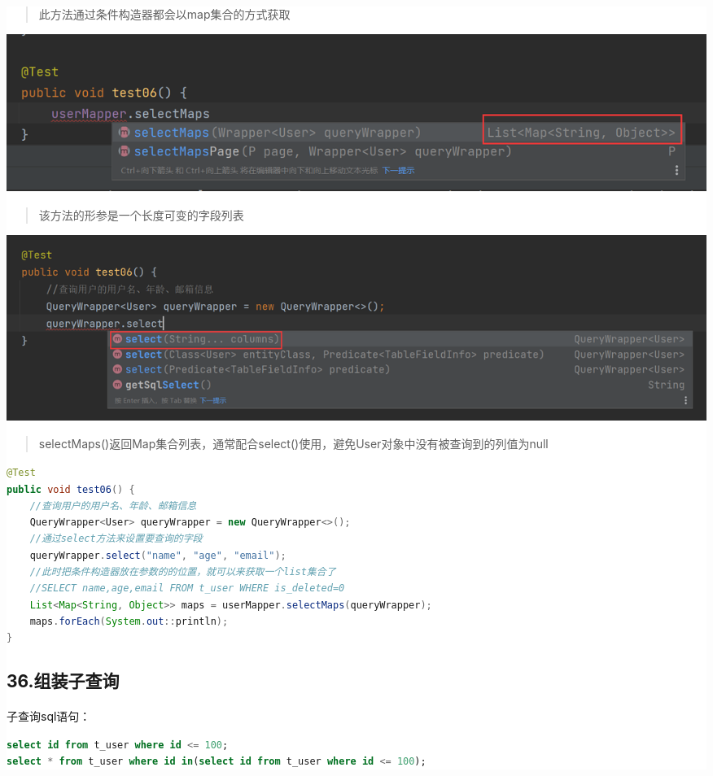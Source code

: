 > 此方法通过条件构造器都会以map集合的方式获取

![image-20231005111735362](.\img\selectMaps.png)

> 该方法的形参是一个长度可变的字段列表

![image-20231005111940954](.\img\QueryMapper的select方法.png)

> selectMaps()返回Map集合列表，通常配合select()使用，避免User对象中没有被查询到的列值为null

```java
@Test
public void test06() {
    //查询用户的用户名、年龄、邮箱信息
    QueryWrapper<User> queryWrapper = new QueryWrapper<>();
    //通过select方法来设置要查询的字段
    queryWrapper.select("name", "age", "email");
    //此时把条件构造器放在参数的的位置，就可以来获取一个list集合了
    //SELECT name,age,email FROM t_user WHERE is_deleted=0
    List<Map<String, Object>> maps = userMapper.selectMaps(queryWrapper);
    maps.forEach(System.out::println);
}
```

## 36.组装子查询

子查询sql语句：

```sql
select id from t_user where id <= 100;
select * from t_user where id in(select id from t_user where id <= 100);
```
